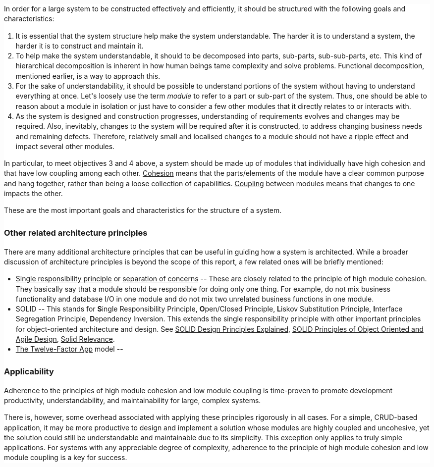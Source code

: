 In order for a large system to be constructed effectively and efficiently, it should be structured with the following goals and characteristics:

1. It is essential that the system structure help make the system understandable.  The harder it is to understand a system, the harder it is to construct and maintain it.
2. To help make the system understandable, it should to be decomposed into parts, sub-parts, sub-sub-parts, etc.  This kind of hierarchical decomposition is inherent in how human beings tame complexity and solve problems.  Functional decomposition, mentioned earlier, is a way to approach this.
3. For the sake of understandability, it should be possible to understand portions of the system without having to understand everything at once.  Let's loosely use the term *module* to refer to a part or sub-part of the system.  Thus, one should be able to reason about a module in isolation or just have to consider a few other modules that it directly relates to or interacts with.
4. As the system is designed and construction progresses, understanding of requirements evolves and changes may be required.  Also, inevitably, changes to the system will be required after it is constructed, to address changing business needs and remaining defects.  Therefore, relatively small and localised changes to a module should not have a ripple effect and  impact several other modules.  

In particular, to meet objectives 3 and 4 above, a system should be made up of modules that individually have high cohesion and that have low coupling among each other.  [Cohesion](https://en.wikipedia.org/wiki/Cohesion_(computer_science)) means that the parts/elements of the module have a clear common purpose and hang together, rather than being a loose collection of capabilities.  [Coupling](https://en.wikipedia.org/wiki/Coupling_(computer_programming)) between modules means that changes to one impacts the other.

These are the most important goals and characteristics for the structure of a system.

### Other related architecture principles

There are many additional architecture principles that can be useful in guiding how a system is architected.  While a broader discussion of architecture principles is beyond the scope of this report, a few related ones will be briefly mentioned:

* [Single responsibility principle](https://en.wikipedia.org/wiki/Single-responsibility_principle) or [separation of concerns](https://en.wikipedia.org/wiki/Separation_of_concerns) -- These are closely related to the principle of high module cohesion.  They basically say that a module should be responsible for doing only one thing.  For example, do not mix business functionality and database I/O in one module and do not mix two unrelated business functions in one module.
* SOLID -- This stands for **S**ingle Responsibility Principle, **O**pen/Closed Principle, **L**iskov Substitution Principle, **I**nterface Segregation Principle, **D**ependency Inversion.  This extends the single responsibility principle with other important principles for object-oriented architecture and design.  See [SOLID Design Principles Explained](https://stackify.com/solid-design-principles/), [SOLID Principles of Object Oriented and Agile Design](https://www.youtube.com/watch?v=TMuno5RZNeE), [Solid Relevance](https://blog.cleancoder.com/uncle-bob/2020/10/18/Solid-Relevance.html).
*   [The Twelve-Factor App](https://12factor.net/) model -- 

### Applicability

Adherence to the principles of high module cohesion and low module coupling is time-proven to promote development productivity, understandability, and maintainability for large, complex systems.  

There is, however, some overhead associated with applying these principles rigorously in all cases.  For a simple, CRUD-based application, it may be more productive to design and implement a solution whose modules are highly coupled and uncohesive, yet the solution could still be understandable and maintainable due to its simplicity.  This exception only applies to truly simple applications.  For systems with any appreciable degree of complexity, adherence to the principle of high module cohesion and low module coupling is a key for success.
